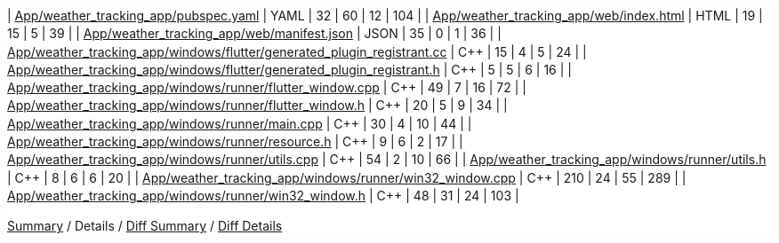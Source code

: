 | [App/weather_tracking_app/pubspec.yaml](/App/weather_tracking_app/pubspec.yaml) | YAML | 32 | 60 | 12 | 104 |
| [App/weather_tracking_app/web/index.html](/App/weather_tracking_app/web/index.html) | HTML | 19 | 15 | 5 | 39 |
| [App/weather_tracking_app/web/manifest.json](/App/weather_tracking_app/web/manifest.json) | JSON | 35 | 0 | 1 | 36 |
| [App/weather_tracking_app/windows/flutter/generated_plugin_registrant.cc](/App/weather_tracking_app/windows/flutter/generated_plugin_registrant.cc) | C++ | 15 | 4 | 5 | 24 |
| [App/weather_tracking_app/windows/flutter/generated_plugin_registrant.h](/App/weather_tracking_app/windows/flutter/generated_plugin_registrant.h) | C++ | 5 | 5 | 6 | 16 |
| [App/weather_tracking_app/windows/runner/flutter_window.cpp](/App/weather_tracking_app/windows/runner/flutter_window.cpp) | C++ | 49 | 7 | 16 | 72 |
| [App/weather_tracking_app/windows/runner/flutter_window.h](/App/weather_tracking_app/windows/runner/flutter_window.h) | C++ | 20 | 5 | 9 | 34 |
| [App/weather_tracking_app/windows/runner/main.cpp](/App/weather_tracking_app/windows/runner/main.cpp) | C++ | 30 | 4 | 10 | 44 |
| [App/weather_tracking_app/windows/runner/resource.h](/App/weather_tracking_app/windows/runner/resource.h) | C++ | 9 | 6 | 2 | 17 |
| [App/weather_tracking_app/windows/runner/utils.cpp](/App/weather_tracking_app/windows/runner/utils.cpp) | C++ | 54 | 2 | 10 | 66 |
| [App/weather_tracking_app/windows/runner/utils.h](/App/weather_tracking_app/windows/runner/utils.h) | C++ | 8 | 6 | 6 | 20 |
| [App/weather_tracking_app/windows/runner/win32_window.cpp](/App/weather_tracking_app/windows/runner/win32_window.cpp) | C++ | 210 | 24 | 55 | 289 |
| [App/weather_tracking_app/windows/runner/win32_window.h](/App/weather_tracking_app/windows/runner/win32_window.h) | C++ | 48 | 31 | 24 | 103 |

[Summary](results.md) / Details / [Diff Summary](diff.md) / [Diff Details](diff-details.md)